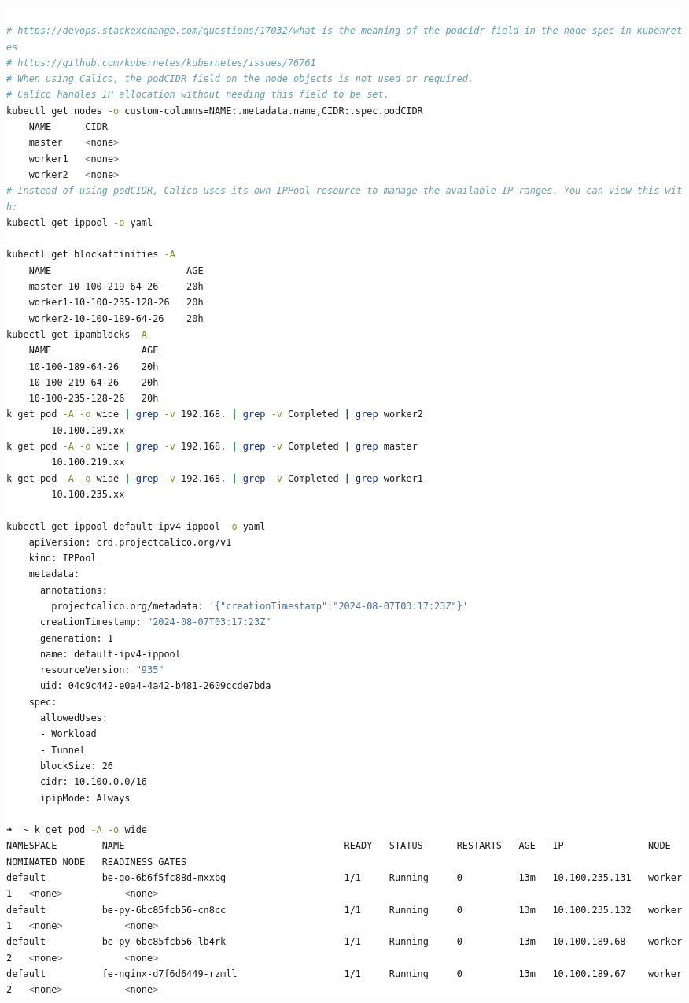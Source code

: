 ```sh

# https://devops.stackexchange.com/questions/17032/what-is-the-meaning-of-the-podcidr-field-in-the-node-spec-in-kubenretes
# https://github.com/kubernetes/kubernetes/issues/76761
# When using Calico, the podCIDR field on the node objects is not used or required.
# Calico handles IP allocation without needing this field to be set.
kubectl get nodes -o custom-columns=NAME:.metadata.name,CIDR:.spec.podCIDR
    NAME      CIDR
    master    <none>
    worker1   <none>
    worker2   <none>
# Instead of using podCIDR, Calico uses its own IPPool resource to manage the available IP ranges. You can view this with:
kubectl get ippool -o yaml

kubectl get blockaffinities -A
    NAME                        AGE
    master-10-100-219-64-26     20h
    worker1-10-100-235-128-26   20h
    worker2-10-100-189-64-26    20h
kubectl get ipamblocks -A
    NAME                AGE
    10-100-189-64-26    20h
    10-100-219-64-26    20h
    10-100-235-128-26   20h
k get pod -A -o wide | grep -v 192.168. | grep -v Completed | grep worker2
        10.100.189.xx
k get pod -A -o wide | grep -v 192.168. | grep -v Completed | grep master
        10.100.219.xx
k get pod -A -o wide | grep -v 192.168. | grep -v Completed | grep worker1
        10.100.235.xx

kubectl get ippool default-ipv4-ippool -o yaml
    apiVersion: crd.projectcalico.org/v1
    kind: IPPool
    metadata:
      annotations:
        projectcalico.org/metadata: '{"creationTimestamp":"2024-08-07T03:17:23Z"}'
      creationTimestamp: "2024-08-07T03:17:23Z"
      generation: 1
      name: default-ipv4-ippool
      resourceVersion: "935"
      uid: 04c9c442-e0a4-4a42-b481-2609ccde7bda
    spec:
      allowedUses:
      - Workload
      - Tunnel
      blockSize: 26
      cidr: 10.100.0.0/16
      ipipMode: Always

➜  ~ k get pod -A -o wide
NAMESPACE        NAME                                       READY   STATUS      RESTARTS   AGE   IP               NODE      NOMINATED NODE   READINESS GATES
default          be-go-6b6f5fc88d-mxxbg                     1/1     Running     0          13m   10.100.235.131   worker1   <none>           <none>
default          be-py-6bc85fcb56-cn8cc                     1/1     Running     0          13m   10.100.235.132   worker1   <none>           <none>
default          be-py-6bc85fcb56-lb4rk                     1/1     Running     0          13m   10.100.189.68    worker2   <none>           <none>
default          fe-nginx-d7f6d6449-rzmll                   1/1     Running     0          13m   10.100.189.67    worker2   <none>           <none>
```